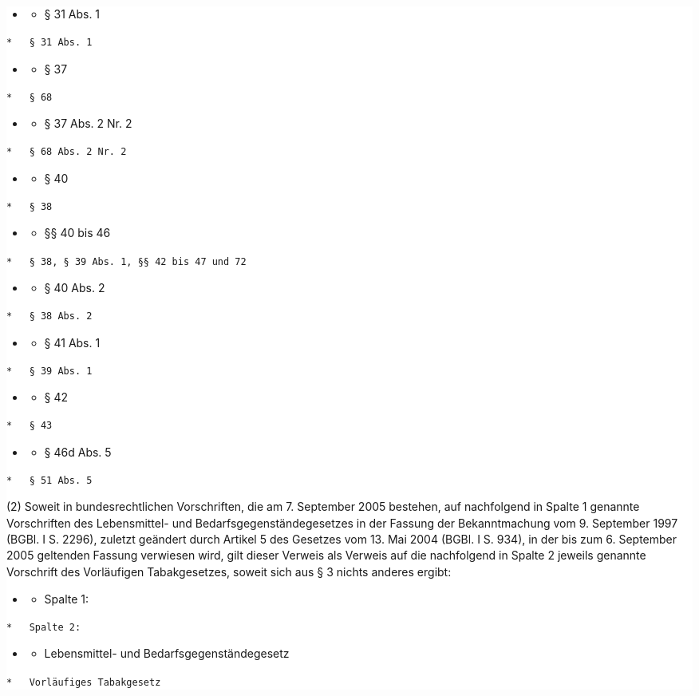 
*    *   § 31 Abs. 1

    *   § 31 Abs. 1


*    *   § 37

    *   § 68


*    *   § 37 Abs. 2 Nr. 2

    *   § 68 Abs. 2 Nr. 2


*    *   § 40

    *   § 38


*    *   §§ 40 bis 46

    *   § 38, § 39 Abs. 1, §§ 42 bis 47 und 72


*    *   § 40 Abs. 2

    *   § 38 Abs. 2


*    *   § 41 Abs. 1

    *   § 39 Abs. 1


*    *   § 42

    *   § 43


*    *   § 46d Abs. 5

    *   § 51 Abs. 5




(2) Soweit in bundesrechtlichen Vorschriften, die am 7. September 2005
bestehen, auf nachfolgend in Spalte 1 genannte Vorschriften des
Lebensmittel- und Bedarfsgegenständegesetzes in der Fassung der
Bekanntmachung vom 9. September 1997 (BGBl. I S. 2296), zuletzt
geändert durch Artikel 5 des Gesetzes vom 13. Mai 2004 (BGBl. I S.
934), in der bis zum 6. September 2005 geltenden Fassung verwiesen
wird, gilt dieser Verweis als Verweis auf die nachfolgend in Spalte 2
jeweils genannte Vorschrift des Vorläufigen Tabakgesetzes, soweit sich
aus § 3 nichts anderes ergibt:

*    *   Spalte 1:

    *   Spalte 2:


*    *   Lebensmittel- und Bedarfsgegenständegesetz

    *   Vorläufiges Tabakgesetz
